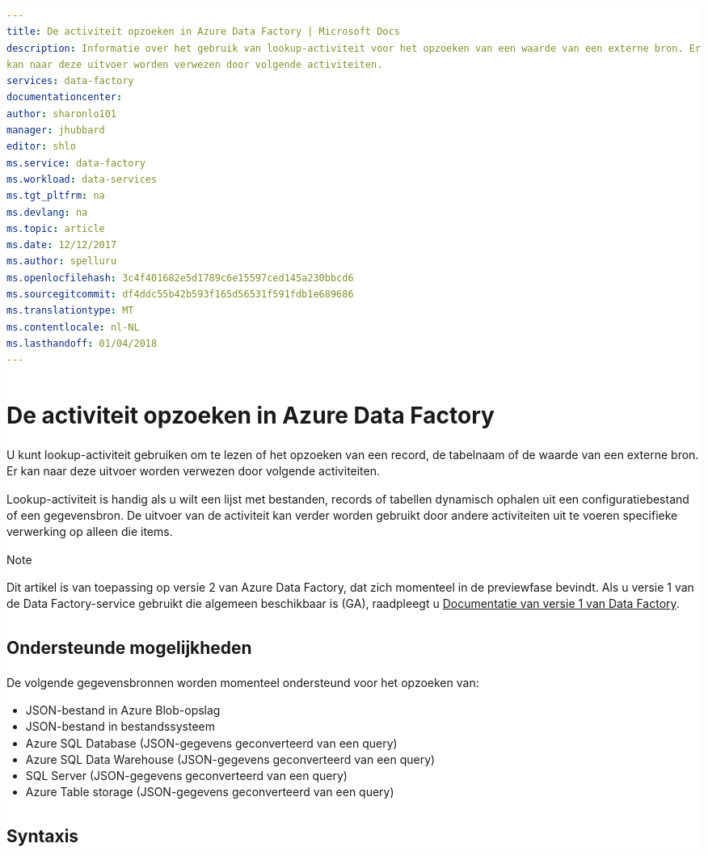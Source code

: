 ```yaml
---
title: De activiteit opzoeken in Azure Data Factory | Microsoft Docs
description: Informatie over het gebruik van lookup-activiteit voor het opzoeken van een waarde van een externe bron. Er kan naar deze uitvoer worden verwezen door volgende activiteiten.
services: data-factory
documentationcenter: 
author: sharonlo101
manager: jhubbard
editor: shlo
ms.service: data-factory
ms.workload: data-services
ms.tgt_pltfrm: na
ms.devlang: na
ms.topic: article
ms.date: 12/12/2017
ms.author: spelluru
ms.openlocfilehash: 3c4f401682e5d1789c6e15597ced145a230bbcd6
ms.sourcegitcommit: df4ddc55b42b593f165d56531f591fdb1e689686
ms.translationtype: MT
ms.contentlocale: nl-NL
ms.lasthandoff: 01/04/2018
---
```

# <a name="lookup-activity-in-azure-data-factory"></a>De activiteit opzoeken in Azure Data Factory
U kunt lookup-activiteit gebruiken om te lezen of het opzoeken van een record, de tabelnaam of de waarde van een externe bron. Er kan naar deze uitvoer worden verwezen door volgende activiteiten. 

Lookup-activiteit is handig als u wilt een lijst met bestanden, records of tabellen dynamisch ophalen uit een configuratiebestand of een gegevensbron. De uitvoer van de activiteit kan verder worden gebruikt door andere activiteiten uit te voeren specifieke verwerking op alleen die items.

> [!NOTE]
> Dit artikel is van toepassing op versie 2 van Azure Data Factory, dat zich momenteel in de previewfase bevindt. Als u versie 1 van de Data Factory-service gebruikt die algemeen beschikbaar is (GA), raadpleegt u [Documentatie van versie 1 van Data Factory](v1/data-factory-introduction.md).

## <a name="supported-capabilities"></a>Ondersteunde mogelijkheden

De volgende gegevensbronnen worden momenteel ondersteund voor het opzoeken van:
- JSON-bestand in Azure Blob-opslag
- JSON-bestand in bestandssysteem
- Azure SQL Database (JSON-gegevens geconverteerd van een query)
- Azure SQL Data Warehouse (JSON-gegevens geconverteerd van een query)
- SQL Server (JSON-gegevens geconverteerd van een query)
- Azure Table storage (JSON-gegevens geconverteerd van een query)

## <a name="syntax"></a>Syntaxis
